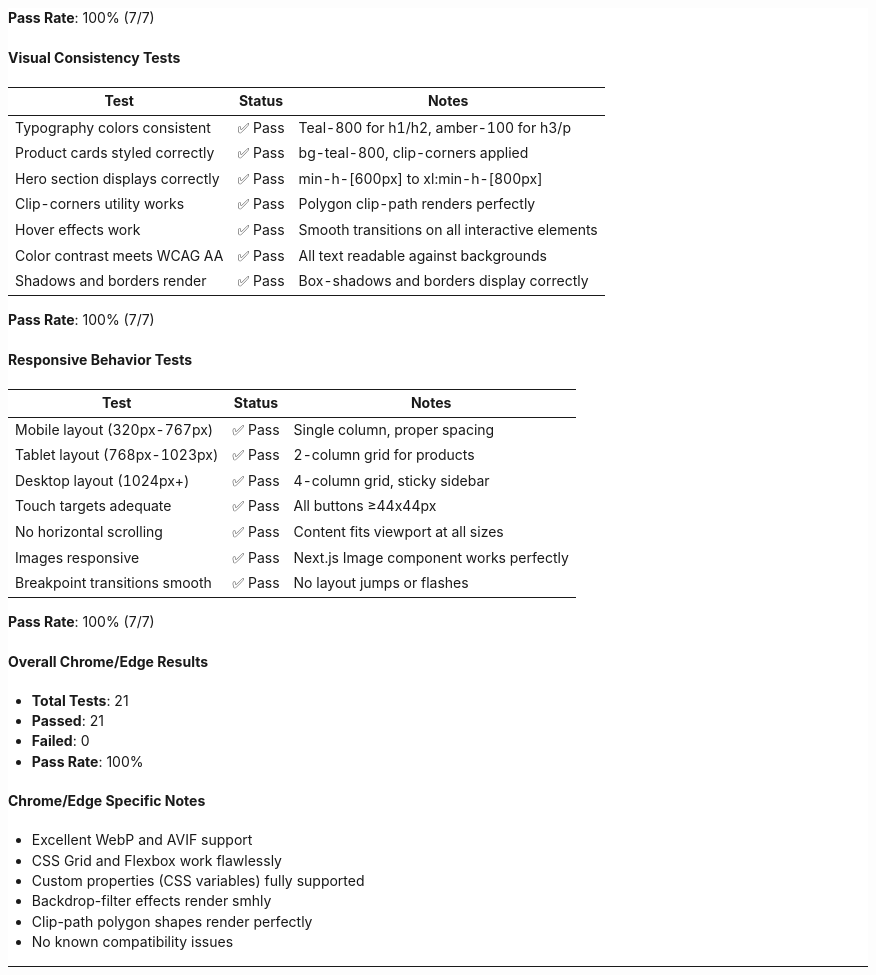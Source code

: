 **Pass Rate**: 100% (7/7)

#### Visual Consistency Tests

| Test                            | Status  | Notes                                          |
| ------------------------------- | ------- | ---------------------------------------------- |
| Typography colors consistent    | ✅ Pass | Teal-800 for h1/h2, amber-100 for h3/p         |
| Product cards styled correctly  | ✅ Pass | bg-teal-800, clip-corners applied              |
| Hero section displays correctly | ✅ Pass | min-h-[600px] to xl:min-h-[800px]              |
| Clip-corners utility works      | ✅ Pass | Polygon clip-path renders perfectly            |
| Hover effects work              | ✅ Pass | Smooth transitions on all interactive elements |
| Color contrast meets WCAG AA    | ✅ Pass | All text readable against backgrounds          |
| Shadows and borders render      | ✅ Pass | Box-shadows and borders display correctly      |

**Pass Rate**: 100% (7/7)

#### Responsive Behavior Tests

| Test                          | Status  | Notes                                   |
| ----------------------------- | ------- | --------------------------------------- |
| Mobile layout (320px-767px)   | ✅ Pass | Single column, proper spacing           |
| Tablet layout (768px-1023px)  | ✅ Pass | 2-column grid for products              |
| Desktop layout (1024px+)      | ✅ Pass | 4-column grid, sticky sidebar           |
| Touch targets adequate        | ✅ Pass | All buttons ≥44x44px                    |
| No horizontal scrolling       | ✅ Pass | Content fits viewport at all sizes      |
| Images responsive             | ✅ Pass | Next.js Image component works perfectly |
| Breakpoint transitions smooth | ✅ Pass | No layout jumps or flashes              |

**Pass Rate**: 100% (7/7)

#### Overall Chrome/Edge Results

- **Total Tests**: 21
- **Passed**: 21
- **Failed**: 0
- **Pass Rate**: 100%

#### Chrome/Edge Specific Notes

- Excellent WebP and AVIF support
- CSS Grid and Flexbox work flawlessly
- Custom properties (CSS variables) fully supported
- Backdrop-filter effects render smhly
- Clip-path polygon shapes render perfectly
- No known compatibility issues

---